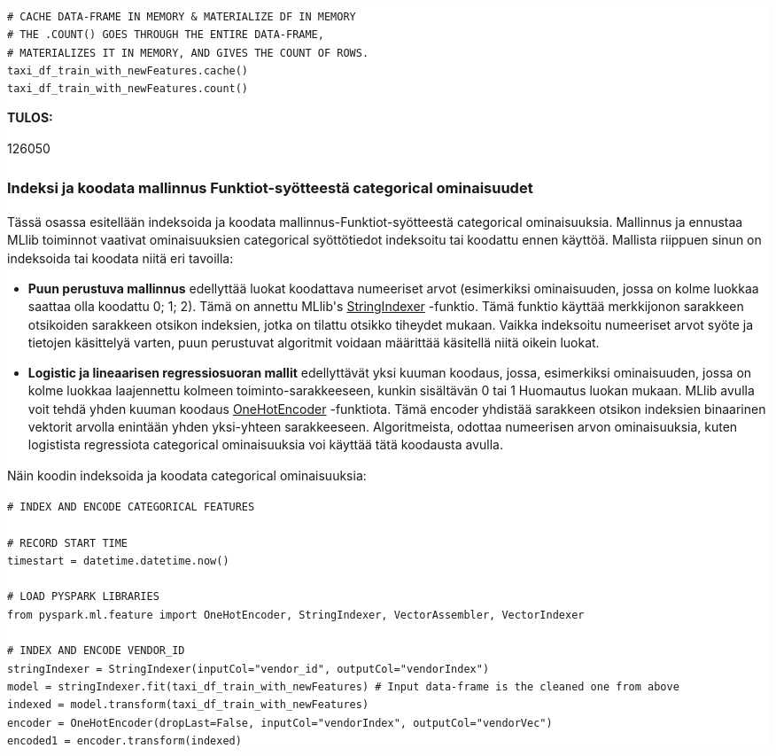     # CACHE DATA-FRAME IN MEMORY & MATERIALIZE DF IN MEMORY
    # THE .COUNT() GOES THROUGH THE ENTIRE DATA-FRAME,
    # MATERIALIZES IT IN MEMORY, AND GIVES THE COUNT OF ROWS.
    taxi_df_train_with_newFeatures.cache()
    taxi_df_train_with_newFeatures.count()

**TULOS:** 

126050

### <a name="index-and-encode-categorical-features-for-input-into-modeling-functions"></a>Indeksi ja koodata mallinnus Funktiot-syötteestä categorical ominaisuudet

Tässä osassa esitellään indeksoida ja koodata mallinnus-Funktiot-syötteestä categorical ominaisuuksia. Mallinnus ja ennustaa MLlib toiminnot vaativat ominaisuuksien categorical syöttötiedot indeksoitu tai koodattu ennen käyttöä. Mallista riippuen sinun on indeksoida tai koodata niitä eri tavoilla:  

- **Puun perustuva mallinnus** edellyttää luokat koodattava numeeriset arvot (esimerkiksi ominaisuuden, jossa on kolme luokkaa saattaa olla koodattu 0; 1; 2). Tämä on annettu MLlib's [StringIndexer](http://spark.apache.org/docs/latest/ml-features.html#stringindexer) -funktio. Tämä funktio käyttää merkkijonon sarakkeen otsikoiden sarakkeen otsikon indeksien, jotka on tilattu otsikko tiheydet mukaan. Vaikka indeksoitu numeeriset arvot syöte ja tietojen käsittelyä varten, puun perustuvat algoritmit voidaan määrittää käsitellä niitä oikein luokat. 

- **Logistic ja lineaarisen regressiosuoran mallit** edellyttävät yksi kuuman koodaus, jossa, esimerkiksi ominaisuuden, jossa on kolme luokkaa laajennettu kolmeen toiminto-sarakkeeseen, kunkin sisältävän 0 tai 1 Huomautus luokan mukaan. MLlib avulla voit tehdä yhden kuuman koodaus [OneHotEncoder](http://scikit-learn.org/stable/modules/generated/sklearn.preprocessing.OneHotEncoder.html#sklearn.preprocessing.OneHotEncoder) -funktiota. Tämä encoder yhdistää sarakkeen otsikon indeksien binaarinen vektorit arvolla enintään yhden yksi-yhteen sarakkeeseen. Algoritmeista, odottaa numeerisen arvon ominaisuuksia, kuten logistista regressiota categorical ominaisuuksia voi käyttää tätä koodausta avulla.

Näin koodin indeksoida ja koodata categorical ominaisuuksia:


    # INDEX AND ENCODE CATEGORICAL FEATURES

    # RECORD START TIME
    timestart = datetime.datetime.now()

    # LOAD PYSPARK LIBRARIES    
    from pyspark.ml.feature import OneHotEncoder, StringIndexer, VectorAssembler, VectorIndexer
    
    # INDEX AND ENCODE VENDOR_ID
    stringIndexer = StringIndexer(inputCol="vendor_id", outputCol="vendorIndex")
    model = stringIndexer.fit(taxi_df_train_with_newFeatures) # Input data-frame is the cleaned one from above
    indexed = model.transform(taxi_df_train_with_newFeatures)
    encoder = OneHotEncoder(dropLast=False, inputCol="vendorIndex", outputCol="vendorVec")
    encoded1 = encoder.transform(indexed)
    